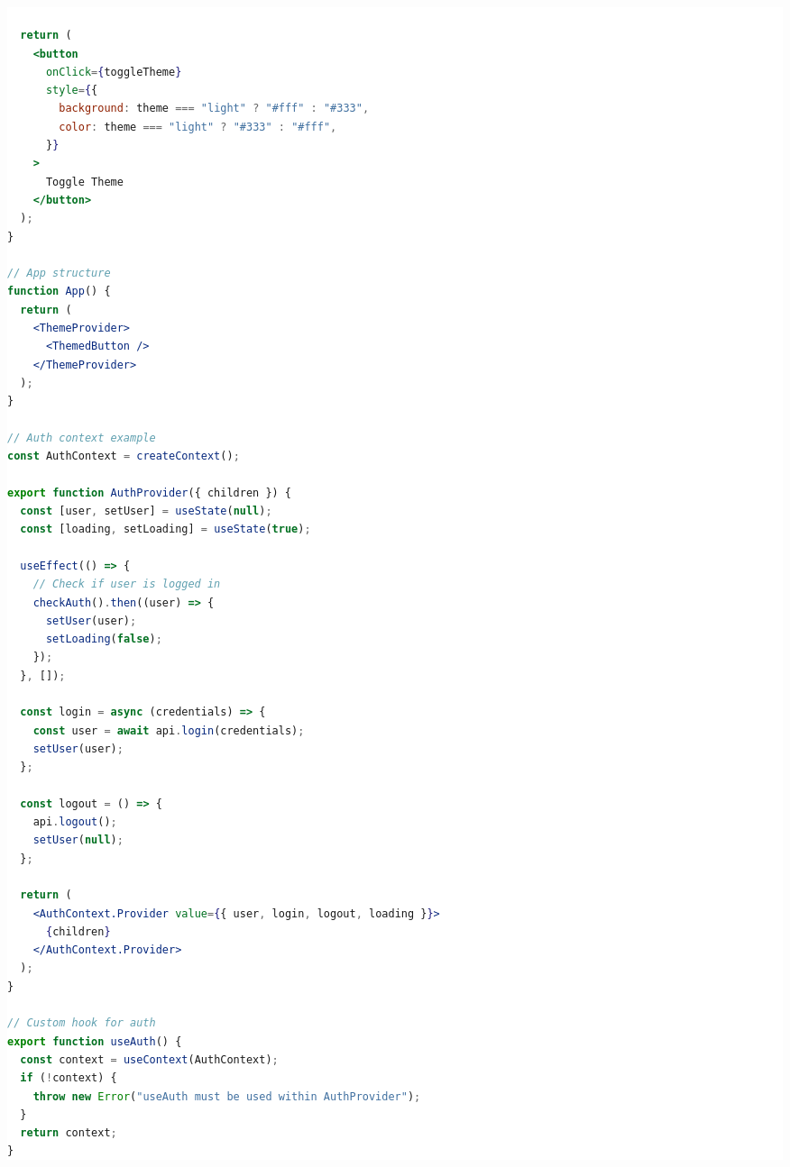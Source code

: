 ```jsx

  return (
    <button
      onClick={toggleTheme}
      style={{
        background: theme === "light" ? "#fff" : "#333",
        color: theme === "light" ? "#333" : "#fff",
      }}
    >
      Toggle Theme
    </button>
  );
}

// App structure
function App() {
  return (
    <ThemeProvider>
      <ThemedButton />
    </ThemeProvider>
  );
}

// Auth context example
const AuthContext = createContext();

export function AuthProvider({ children }) {
  const [user, setUser] = useState(null);
  const [loading, setLoading] = useState(true);

  useEffect(() => {
    // Check if user is logged in
    checkAuth().then((user) => {
      setUser(user);
      setLoading(false);
    });
  }, []);

  const login = async (credentials) => {
    const user = await api.login(credentials);
    setUser(user);
  };

  const logout = () => {
    api.logout();
    setUser(null);
  };

  return (
    <AuthContext.Provider value={{ user, login, logout, loading }}>
      {children}
    </AuthContext.Provider>
  );
}

// Custom hook for auth
export function useAuth() {
  const context = useContext(AuthContext);
  if (!context) {
    throw new Error("useAuth must be used within AuthProvider");
  }
  return context;
}
```